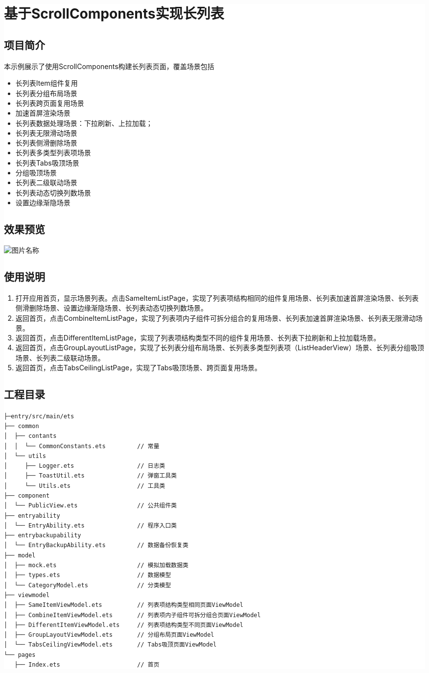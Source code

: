 # 基于ScrollComponents实现长列表

## 项目简介

本示例展示了使用ScrollComponents构建长列表页面，覆盖场景包括

- 长列表Item组件复用
- 长列表分组布局场景
- 长列表跨页面复用场景
- 加速首屏渲染场景
- 长列表数据处理场景：下拉刷新、上拉加载；
- 长列表无限滑动场景
- 长列表侧滑删除场景
- 长列表多类型列表项场景
- 长列表Tabs吸顶场景
- 分组吸顶场景
- 长列表二级联动场景
- 长列表动态切换列数场景
- 设置边缘渐隐场景

## 效果预览

<img src="./screenshots/img.gif" width = "40%" alt="图片名称"/>

## 使用说明

1. 打开应用首页，显示场景列表。点击SameItemListPage，实现了列表项结构相同的组件复用场景、长列表加速首屏渲染场景、长列表侧滑删除场景、设置边缘渐隐场景、长列表动态切换列数场景。
2. 返回首页，点击CombineItemListPage，实现了列表项内子组件可拆分组合的复用场景、长列表加速首屏渲染场景、长列表无限滑动场景。
3. 返回首页，点击DifferentItemListPage，实现了列表项结构类型不同的组件复用场景、长列表下拉刷新和上拉加载场景。
4. 返回首页，点击GroupLayoutListPage，实现了长列表分组布局场景、长列表多类型列表项（ListHeaderView）场景、长列表分组吸顶场景、长列表二级联动场景。
5. 返回首页，点击TabsCeilingListPage，实现了Tabs吸顶场景、跨页面复用场景。

## 工程目录

```
├─entry/src/main/ets
├── common  
│  ├── contants  
│  │  └── CommonConstants.ets         // 常量
│  └── utils   
│     ├── Logger.ets                  // 日志类
│     ├── ToastUtil.ets               // 弹窗工具类
│     └── Utils.ets                   // 工具类
├── component  
│  └── PublicView.ets                 // 公共组件类
├── entryability  
│  └── EntryAbility.ets               // 程序入口类
├── entrybackupability  
│  └── EntryBackupAbility.ets         // 数据备份恢复类
├── model                              
│  ├── mock.ets                       // 模拟加载数据类
│  ├── types.ets                      // 数据模型
│  └── CategoryModel.ets              // 分类模型
├── viewmodel   
│  ├── SameItemViewModel.ets          // 列表项结构类型相同页面ViewModel
│  ├── CombineItemViewModel.ets       // 列表项内子组件可拆分组合页面ViewModel
│  ├── DifferentItemViewModel.ets     // 列表项结构类型不同页面ViewModel
│  ├── GroupLayoutViewModel.ets       // 分组布局页面ViewModel
│  └── TabsCeilingViewModel.ets       // Tabs吸顶页面ViewModel
└── pages                                   
   ├── Index.ets                      // 首页
```